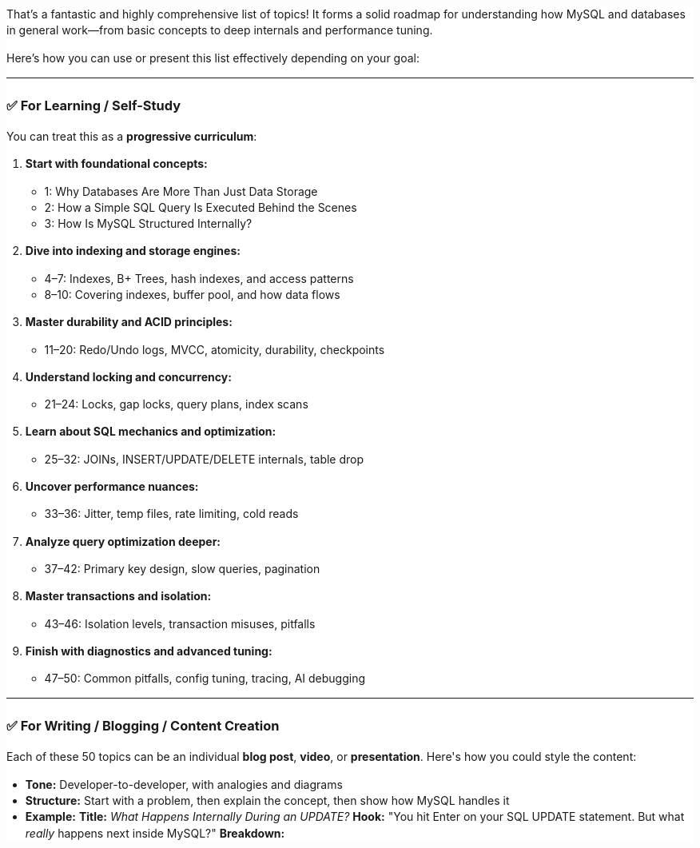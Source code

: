 That’s a fantastic and highly comprehensive list of topics! It forms a solid roadmap for understanding how MySQL and databases in general work—from basic concepts to deep internals and performance tuning.

Here’s how you can use or present this list effectively depending on your goal:

---

### ✅ **For Learning / Self-Study**

You can treat this as a **progressive curriculum**:

1. **Start with foundational concepts:**

   * 1: Why Databases Are More Than Just Data Storage
   * 2: How a Simple SQL Query Is Executed Behind the Scenes
   * 3: How Is MySQL Structured Internally?

2. **Dive into indexing and storage engines:**

   * 4–7: Indexes, B+ Trees, hash indexes, and access patterns
   * 8–10: Covering indexes, buffer pool, and how data flows

3. **Master durability and ACID principles:**

   * 11–20: Redo/Undo logs, MVCC, atomicity, durability, checkpoints

4. **Understand locking and concurrency:**

   * 21–24: Locks, gap locks, query plans, index scans

5. **Learn about SQL mechanics and optimization:**

   * 25–32: JOINs, INSERT/UPDATE/DELETE internals, table drop

6. **Uncover performance nuances:**

   * 33–36: Jitter, temp files, rate limiting, cold reads

7. **Analyze query optimization deeper:**

   * 37–42: Primary key design, slow queries, pagination

8. **Master transactions and isolation:**

   * 43–46: Isolation levels, transaction misuses, pitfalls

9. **Finish with diagnostics and advanced tuning:**

   * 47–50: Common pitfalls, config tuning, tracing, AI debugging

---

### ✅ **For Writing / Blogging / Content Creation**

Each of these 50 topics can be an individual **blog post**, **video**, or **presentation**. Here's how you could style the content:

* **Tone:** Developer-to-developer, with analogies and diagrams
* **Structure:** Start with a problem, then explain the concept, then show how MySQL handles it
* **Example:**
  **Title:** *What Happens Internally During an UPDATE?*
  **Hook:** "You hit Enter on your SQL UPDATE statement. But what *really* happens next inside MySQL?"
  **Breakdown:**
